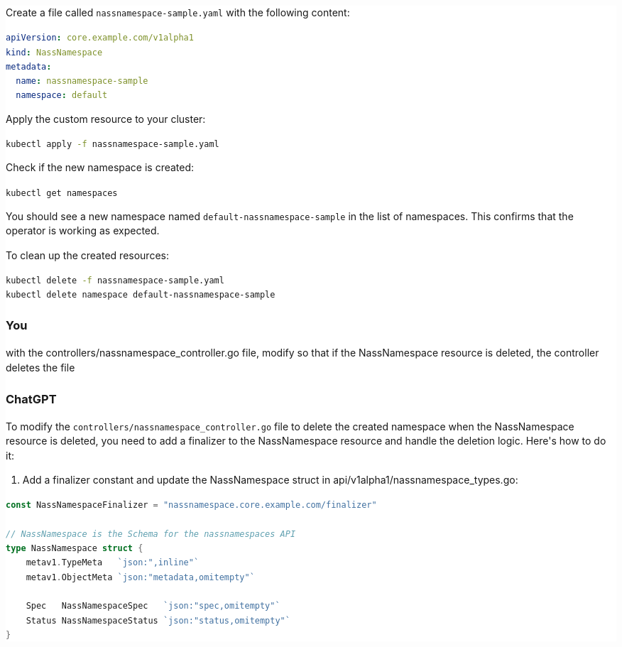 Create a file called `nassnamespace-sample.yaml` with the following content:

```yaml
apiVersion: core.example.com/v1alpha1
kind: NassNamespace
metadata:
  name: nassnamespace-sample
  namespace: default

```

Apply the custom resource to your cluster:

```sh
kubectl apply -f nassnamespace-sample.yaml

```

Check if the new namespace is created:

```sh
kubectl get namespaces

```

You should see a new namespace named `default-nassnamespace-sample` in the list of namespaces. This confirms that the operator is working as expected.

To clean up the created resources:

```sh
kubectl delete -f nassnamespace-sample.yaml
kubectl delete namespace default-nassnamespace-sample

```

### You
with the controllers/nassnamespace_controller.go file, modify so that if the NassNamespace resource is deleted, the controller deletes the file

### ChatGPT
To modify the `controllers/nassnamespace_controller.go` file to delete the created namespace when the NassNamespace resource is deleted, you need to add a finalizer to the NassNamespace resource and handle the deletion logic. Here's how to do it:

1. Add a finalizer constant and update the NassNamespace struct in api/v1alpha1/nassnamespace_types.go:

```go
const NassNamespaceFinalizer = "nassnamespace.core.example.com/finalizer"

// NassNamespace is the Schema for the nassnamespaces API
type NassNamespace struct {
    metav1.TypeMeta   `json:",inline"`
    metav1.ObjectMeta `json:"metadata,omitempty"`

    Spec   NassNamespaceSpec   `json:"spec,omitempty"`
    Status NassNamespaceStatus `json:"status,omitempty"`
}

```
